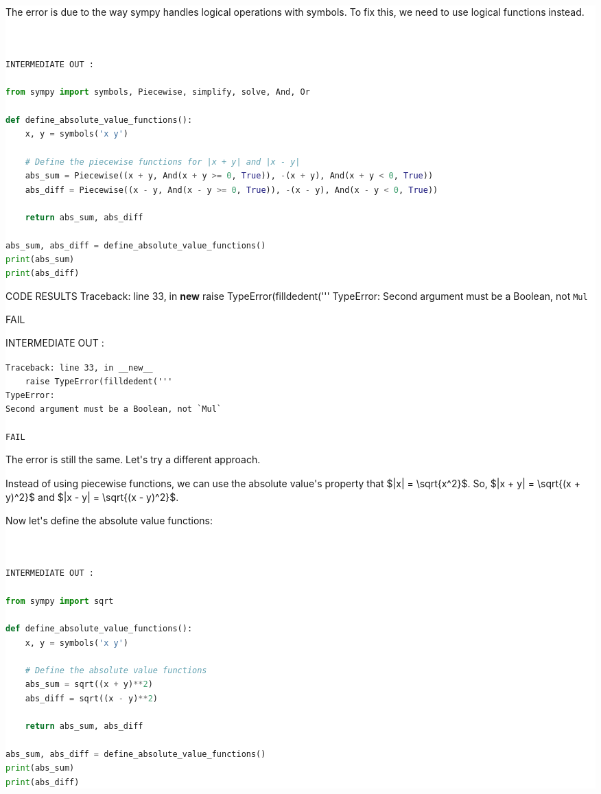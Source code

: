 The error is due to the way sympy handles logical operations with symbols. To fix this, we need to use logical functions instead.

```python


INTERMEDIATE OUT :

from sympy import symbols, Piecewise, simplify, solve, And, Or

def define_absolute_value_functions():
    x, y = symbols('x y')

    # Define the piecewise functions for |x + y| and |x - y|
    abs_sum = Piecewise((x + y, And(x + y >= 0, True)), -(x + y), And(x + y < 0, True))
    abs_diff = Piecewise((x - y, And(x - y >= 0, True)), -(x - y), And(x - y < 0, True))

    return abs_sum, abs_diff

abs_sum, abs_diff = define_absolute_value_functions()
print(abs_sum)
print(abs_diff)
```

CODE RESULTS Traceback: line 33, in __new__
    raise TypeError(filldedent('''
TypeError: 
Second argument must be a Boolean, not `Mul`

FAIL


INTERMEDIATE OUT :
```output
Traceback: line 33, in __new__
    raise TypeError(filldedent('''
TypeError: 
Second argument must be a Boolean, not `Mul`

FAIL

```

The error is still the same. Let's try a different approach.

Instead of using piecewise functions, we can use the absolute value's property that $|x| = \sqrt{x^2}$. So, $|x + y| = \sqrt{(x + y)^2}$ and $|x - y| = \sqrt{(x - y)^2}$.

Now let's define the absolute value functions:

```python


INTERMEDIATE OUT :

from sympy import sqrt

def define_absolute_value_functions():
    x, y = symbols('x y')

    # Define the absolute value functions
    abs_sum = sqrt((x + y)**2)
    abs_diff = sqrt((x - y)**2)

    return abs_sum, abs_diff

abs_sum, abs_diff = define_absolute_value_functions()
print(abs_sum)
print(abs_diff)
```